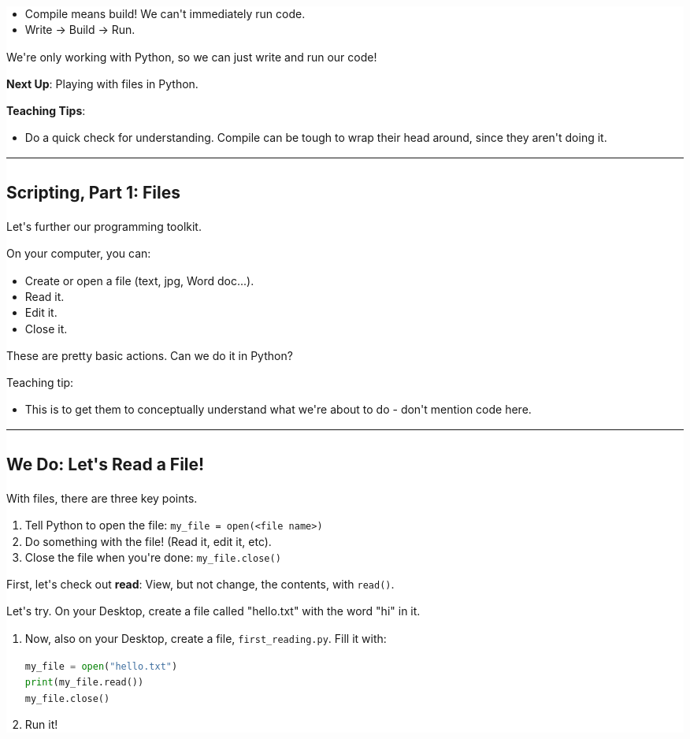 - Compile means build! We can't immediately run code.
- Write -> Build -> Run.

We're only working with Python, so we can just write and run our code!

**Next Up**: Playing with files in Python.

<aside class="notes">

**Teaching Tips**:

- Do a quick check for understanding. Compile can be tough to wrap their head around, since they aren't doing it.

</aside>

---


## Scripting, Part 1: Files

Let's further our programming toolkit.

On your computer, you can:

- Create or open a file (text, jpg, Word doc...).
- Read it.
- Edit it.
- Close it.

These are pretty basic actions. Can we do it in Python?


<aside class="notes">

Teaching tip:

- This is to get them to conceptually understand what we're about to do - don't mention code here.

</aside>

---

## We Do: Let's Read a File!

With files, there are three key points.

1. Tell Python to open the file: `my_file = open(<file name>)`
2. Do something with the file! (Read it, edit it, etc).
3. Close the file when you're done: `my_file.close()`

First, let's check out **read**: View, but not change, the contents, with `read()`.

Let's try. On your Desktop, create a file called "hello.txt" with the word "hi" in it.

1. Now, also on your Desktop, create a file, `first_reading.py`.  Fill it with:
    ```python
    my_file = open("hello.txt")
    print(my_file.read())
    my_file.close()
    ```
2. Run it!
